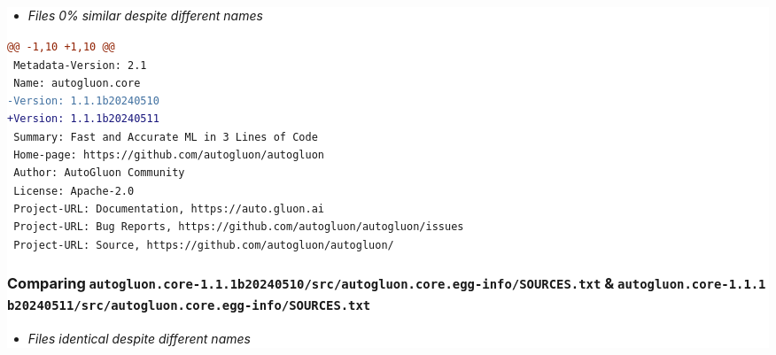  * *Files 0% similar despite different names*

```diff
@@ -1,10 +1,10 @@
 Metadata-Version: 2.1
 Name: autogluon.core
-Version: 1.1.1b20240510
+Version: 1.1.1b20240511
 Summary: Fast and Accurate ML in 3 Lines of Code
 Home-page: https://github.com/autogluon/autogluon
 Author: AutoGluon Community
 License: Apache-2.0
 Project-URL: Documentation, https://auto.gluon.ai
 Project-URL: Bug Reports, https://github.com/autogluon/autogluon/issues
 Project-URL: Source, https://github.com/autogluon/autogluon/
```

### Comparing `autogluon.core-1.1.1b20240510/src/autogluon.core.egg-info/SOURCES.txt` & `autogluon.core-1.1.1b20240511/src/autogluon.core.egg-info/SOURCES.txt`

 * *Files identical despite different names*

